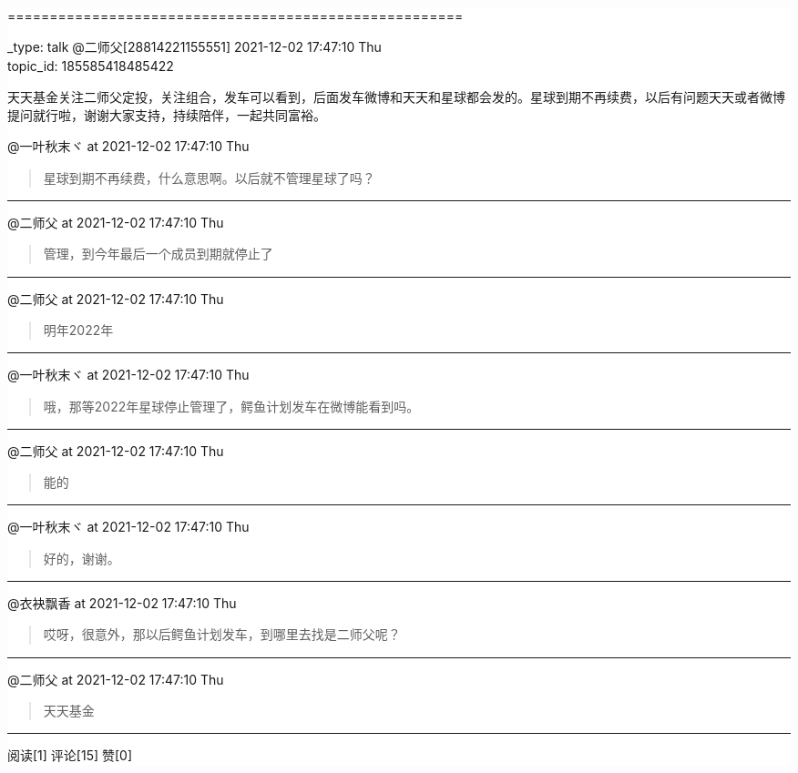 ======================================================






_type: talk
@二师父[28814221155551]
2021-12-02 17:47:10 Thu  
topic_id: 185585418485422

天天基金关注二师父定投，关注组合，发车可以看到，后面发车微博和天天和星球都会发的。星球到期不再续费，以后有问题天天或者微博提问就行啦，谢谢大家支持，持续陪伴，一起共同富裕。

@一叶秋末ヾ at 2021-12-02 17:47:10 Thu

> 星球到期不再续费，什么意思啊。以后就不管理星球了吗？

----------

@二师父 at 2021-12-02 17:47:10 Thu

> 管理，到今年最后一个成员到期就停止了

----------

@二师父 at 2021-12-02 17:47:10 Thu

> 明年2022年

----------

@一叶秋末ヾ at 2021-12-02 17:47:10 Thu

> 哦，那等2022年星球停止管理了，鳄鱼计划发车在微博能看到吗。

----------

@二师父 at 2021-12-02 17:47:10 Thu

> 能的

----------

@一叶秋末ヾ at 2021-12-02 17:47:10 Thu

> 好的，谢谢。

----------

@衣袂飘香 at 2021-12-02 17:47:10 Thu

> 哎呀，很意外，那以后鳄鱼计划发车，到哪里去找是二师父呢？

----------

@二师父 at 2021-12-02 17:47:10 Thu

> 天天基金

----------



阅读[1]  评论[15]  赞[0] 
